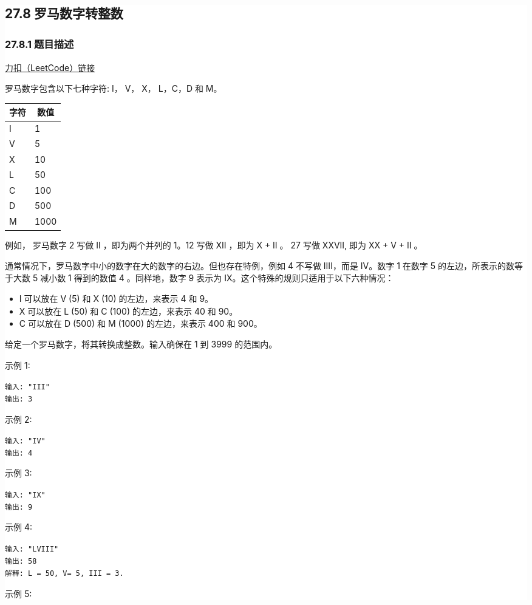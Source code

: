 ## 27.8 罗马数字转整数

### 27.8.1 题目描述

[力扣（LeetCode）链接](https://leetcode-cn.com/problems/roman-to-integer/submissions/)

罗马数字包含以下七种字符: I， V， X， L，C，D 和 M。

字符    |      数值
---|---
I      |     1
V      |     5
X      |     10
L      |    50
C      |     100
D      |     500
M      |     1000
例如， 罗马数字 2 写做 II ，即为两个并列的 1。12 写做 XII ，即为 X + II 。 27 写做  XXVII, 即为 XX + V + II 。

通常情况下，罗马数字中小的数字在大的数字的右边。但也存在特例，例如 4 不写做 IIII，而是 IV。数字 1 在数字 5 的左边，所表示的数等于大数 5 减小数 1 得到的数值 4 。同样地，数字 9 表示为 IX。这个特殊的规则只适用于以下六种情况：

* I 可以放在 V (5) 和 X (10) 的左边，来表示 4 和 9。
* X 可以放在 L (50) 和 C (100) 的左边，来表示 40 和 90。 
* C 可以放在 D (500) 和 M (1000) 的左边，来表示 400 和 900。 

给定一个罗马数字，将其转换成整数。输入确保在 1 到 3999 的范围内。

示例 1:

```
输入: "III"
输出: 3
```

示例 2:

```
输入: "IV"
输出: 4
```

示例 3:

```
输入: "IX"
输出: 9
```

示例 4:

```
输入: "LVIII"
输出: 58
解释: L = 50, V= 5, III = 3.
```

示例 5:
